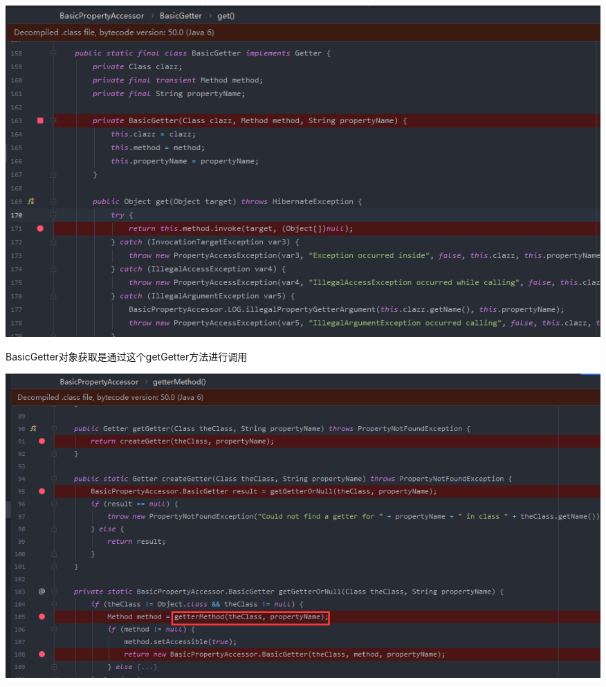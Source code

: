 ![image-20211113143610194](img/image-20211113143610194.png)

BasicGetter对象获取是通过这个getGetter方法进行调用

![image-20211113144031652](img/image-20211113144031652.png)
